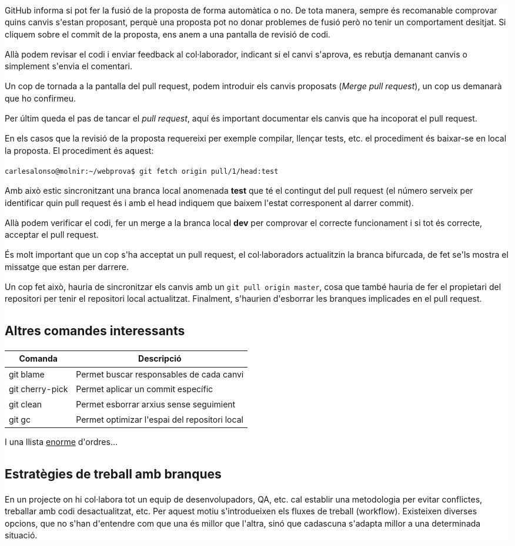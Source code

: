 GitHub informa si pot fer la fusió de la proposta de forma automàtica o no. De tota manera, sempre és recomanable comprovar quins canvis s'estan proposant, perquè una proposta pot no donar problemes de fusió però no tenir un comportament desitjat. Si cliquem sobre el commit de la proposta, ens anem a una pantalla de revisió de codi.

Allà podem revisar el codi i enviar feedback al col·laborador, indicant si el canvi s'aprova, es rebutja demanant canvis o simplement s'envia el comentari.

Un cop de tornada a la pantalla del pull request, podem introduir els canvis proposats (*Merge pull request*), un cop us demanarà que ho confirmeu.

Per últim queda el pas de tancar el *pull request*, aquí és important documentar els canvis que ha incoporat el pull request.

En els casos que la revisió de la proposta requereixi per exemple compilar, llençar tests, etc. el procediment és baixar-se en local la proposta. El procediment és aquest:

```console
carlesalonso@molnir:~/webprova$ git fetch origin pull/1/head:test
```

Amb això estic sincronitzant una branca local anomenada **test** que té el contingut del pull request (el número serveix per identificar quin pull request és i amb el head indiquem que baixem l'estat corresponent al darrer commit).

Allà podem verificar el codi, fer un merge a la branca local **dev** per comprovar el correcte funcionament i si tot és correcte, acceptar el pull request.

És molt important que un cop s'ha acceptat un pull request, el col·laboradors actualitzin la branca bifurcada, de fet se'ls mostra el missatge que estan per darrere.

 Un cop fet això, hauria de sincronitzar els canvis amb un `git pull origin master`, cosa que també hauria de fer el propietari del repositori per tenir el repositori local actualitzat. Finalment, s'haurien d'esborrar les branques implicades en el pull request.

## Altres comandes interessants

| Comanda         | Descripció                                                        |
| --------------- | ----------------------------------------------------------------- |
| git blame       | Permet buscar responsables de cada canvi                          |
| git cherry-pick | Permet aplicar un commit específic                                |
| git clean       | Permet esborrar arxius sense seguimient                           |
| git gc          | Permet optimizar l'espai del repositori local                     |

I una llista [enorme](https://git-scm.com/docs/git#_git_commands) d'ordres...

## Estratègies de treball amb branques

En un projecte on hi col·labora tot un equip de desenvolupadors, QA, etc. cal establir una metodologia per evitar conflictes, treballar amb codi desactualitzat, etc. Per aquest motiu s'introdueixen els fluxes de treball (workflow). Existeixen diverses opcions, que no s'han d'entendre com que una és millor que l'altra, sinó que cadascuna s'adapta millor a una determinada situació.
